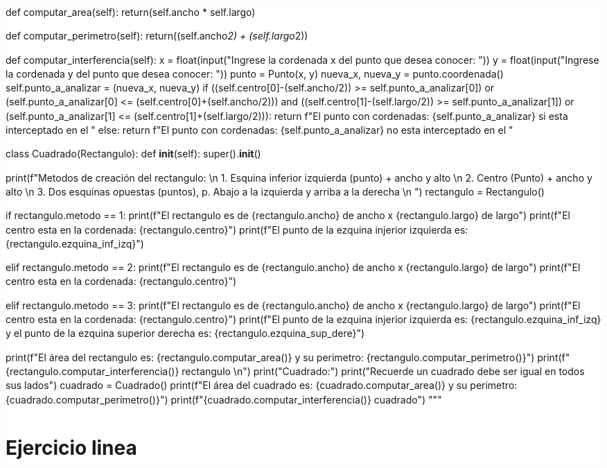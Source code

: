 
  def computar_area(self):
    return(self.ancho * self.largo)

  def computar_perimetro(self):
    return((self.ancho*2) + (self.largo*2))

  def computar_interferencia(self):
    x = float(input("Ingrese la cordenada x del punto que desea conocer: "))
    y = float(input("Ingrese la cordenada y del punto que desea conocer: "))
    punto = Punto(x, y)
    nueva_x, nueva_y = punto.coordenada()
    self.punto_a_analizar = (nueva_x, nueva_y)
    if  ((self.centro[0]-(self.ancho/2)) >= self.punto_a_analizar[0]) or (self.punto_a_analizar[0] <= (self.centro[0]+(self.ancho/2)))  and ((self.centro[1]-(self.largo/2)) >= self.punto_a_analizar[1]) or (self.punto_a_analizar[1] <= (self.centro[1]+(self.largo/2))):
      return f"El punto con cordenadas: {self.punto_a_analizar} si esta interceptado en el "
    else:
      return f"El punto con cordenadas: {self.punto_a_analizar} no esta interceptado en el  "

class Cuadrado(Rectangulo):
    def __init__(self):
        super().__init__()

print(f"Metodos de creación del rectangulo: \n 1. Esquina inferior izquierda (punto) + ancho y alto \n 2. Centro (Punto) + ancho y alto \n 3. Dos esquinas opuestas (puntos), p. Abajo a la izquierda y arriba a la derecha \n ")
rectangulo = Rectangulo()

if rectangulo.metodo == 1:
  print(f"El rectangulo es de {rectangulo.ancho} de ancho x {rectangulo.largo} de largo")
  print(f"El centro esta en la cordenada: {rectangulo.centro}")
  print(f"El punto de la ezquina injerior izquierda es: {rectangulo.ezquina_inf_izq}")

elif rectangulo.metodo == 2:
  print(f"El rectangulo es de {rectangulo.ancho} de ancho x {rectangulo.largo} de largo")
  print(f"El centro esta en la cordenada: {rectangulo.centro}")

elif rectangulo.metodo == 3:
  print(f"El rectangulo es de {rectangulo.ancho} de ancho x {rectangulo.largo} de largo")
  print(f"El centro esta en la cordenada: {rectangulo.centro}")
  print(f"El punto de la ezquina injerior izquierda es: {rectangulo.ezquina_inf_izq}  y el punto de la ezquina superior derecha es: {rectangulo.ezquina_sup_dere}")


print(f"El área del rectangulo es: {rectangulo.computar_area()} y su perimetro: {rectangulo.computar_perimetro()}")
print(f"{rectangulo.computar_interferencia()} rectangulo \n")
print("Cuadrado:")
print("Recuerde un cuadrado debe ser igual en todos sus lados")
cuadrado = Cuadrado()
print(f"El área del cuadrado es: {cuadrado.computar_area()} y su perimetro: {cuadrado.computar_perimetro()}")
print(f"{cuadrado.computar_interferencia()} cuadrado")
"""
# Ejercicio linea
